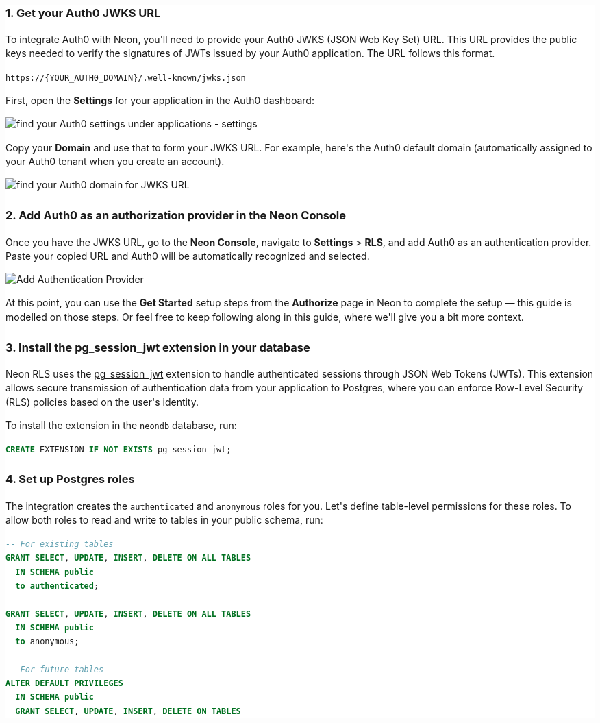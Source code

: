 ### 1. Get your Auth0 JWKS URL

To integrate Auth0 with Neon, you'll need to provide your Auth0 JWKS (JSON Web Key Set) URL. This URL provides the public keys needed to verify the signatures of JWTs issued by your Auth0 application. The URL follows this format.

```bash shouldWrap
https://{YOUR_AUTH0_DOMAIN}/.well-known/jwks.json
```

First, open the **Settings** for your application in the Auth0 dashboard:

![find your Auth0 settings under applications - settings](/docs/guides/auth0_settings.png)

Copy your **Domain** and use that to form your JWKS URL. For example, here's the Auth0 default domain (automatically assigned to your Auth0 tenant when you create an account).

![find your Auth0 domain for JWKS URL](/docs/guides/auth0_neon_jwt.png)

### 2. Add Auth0 as an authorization provider in the Neon Console

Once you have the JWKS URL, go to the **Neon Console**, navigate to **Settings** > **RLS**, and add Auth0 as an authentication provider. Paste your copied URL and Auth0 will be automatically recognized and selected.

<div style={{ display: 'flex', justifyContent: 'center'}}>
  <img src="/docs/guides/auth0_neon_add_jwks.png" alt="Add Authentication Provider" style={{ width: '60%', maxWidth: '600px', height: 'auto' }} />
</div>

At this point, you can use the **Get Started** setup steps from the **Authorize** page in Neon to complete the setup — this guide is modelled on those steps. Or feel free to keep following along in this guide, where we'll give you a bit more context.

### 3. Install the pg_session_jwt extension in your database

Neon RLS uses the [pg_session_jwt](https://github.com/neondatabase/pg_session_jwt) extension to handle authenticated sessions through JSON Web Tokens (JWTs). This extension allows secure transmission of authentication data from your application to Postgres, where you can enforce Row-Level Security (RLS) policies based on the user's identity.

To install the extension in the `neondb` database, run:

```sql
CREATE EXTENSION IF NOT EXISTS pg_session_jwt;
```

### 4. Set up Postgres roles

The integration creates the `authenticated` and `anonymous` roles for you. Let's define table-level permissions for these roles. To allow both roles to read and write to tables in your public schema, run:

```sql shouldWrap
-- For existing tables
GRANT SELECT, UPDATE, INSERT, DELETE ON ALL TABLES
  IN SCHEMA public
  to authenticated;

GRANT SELECT, UPDATE, INSERT, DELETE ON ALL TABLES
  IN SCHEMA public
  to anonymous;

-- For future tables
ALTER DEFAULT PRIVILEGES
  IN SCHEMA public
  GRANT SELECT, UPDATE, INSERT, DELETE ON TABLES
```